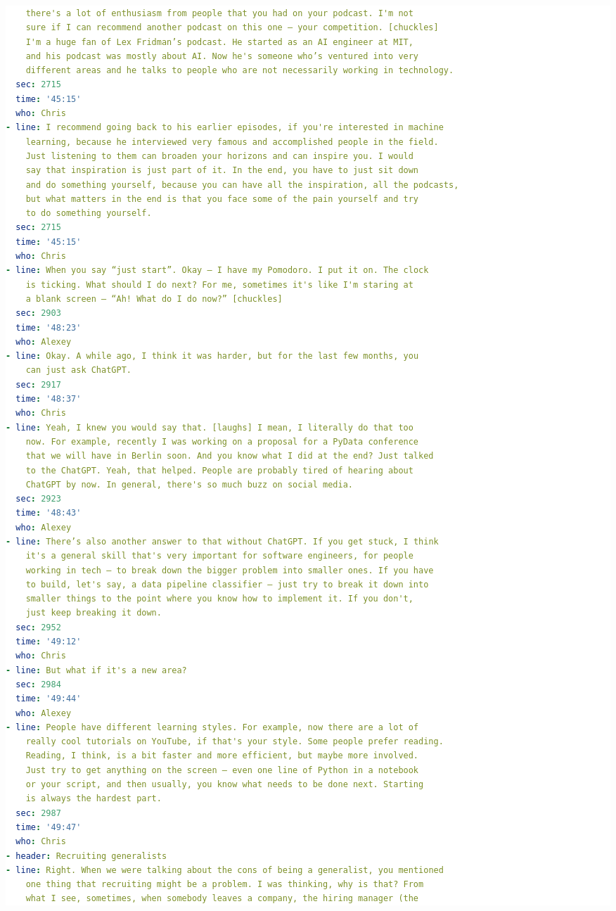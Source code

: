 ```yaml
    there's a lot of enthusiasm from people that you had on your podcast. I'm not
    sure if I can recommend another podcast on this one – your competition. [chuckles]
    I'm a huge fan of Lex Fridman’s podcast. He started as an AI engineer at MIT,
    and his podcast was mostly about AI. Now he's someone who’s ventured into very
    different areas and he talks to people who are not necessarily working in technology.
  sec: 2715
  time: '45:15'
  who: Chris
- line: I recommend going back to his earlier episodes, if you're interested in machine
    learning, because he interviewed very famous and accomplished people in the field.
    Just listening to them can broaden your horizons and can inspire you. I would
    say that inspiration is just part of it. In the end, you have to just sit down
    and do something yourself, because you can have all the inspiration, all the podcasts,
    but what matters in the end is that you face some of the pain yourself and try
    to do something yourself.
  sec: 2715
  time: '45:15'
  who: Chris
- line: When you say “just start”. Okay – I have my Pomodoro. I put it on. The clock
    is ticking. What should I do next? For me, sometimes it's like I'm staring at
    a blank screen – “Ah! What do I do now?” [chuckles]
  sec: 2903
  time: '48:23'
  who: Alexey
- line: Okay. A while ago, I think it was harder, but for the last few months, you
    can just ask ChatGPT.
  sec: 2917
  time: '48:37'
  who: Chris
- line: Yeah, I knew you would say that. [laughs] I mean, I literally do that too
    now. For example, recently I was working on a proposal for a PyData conference
    that we will have in Berlin soon. And you know what I did at the end? Just talked
    to the ChatGPT. Yeah, that helped. People are probably tired of hearing about
    ChatGPT by now. In general, there's so much buzz on social media.
  sec: 2923
  time: '48:43'
  who: Alexey
- line: There’s also another answer to that without ChatGPT. If you get stuck, I think
    it's a general skill that's very important for software engineers, for people
    working in tech – to break down the bigger problem into smaller ones. If you have
    to build, let's say, a data pipeline classifier – just try to break it down into
    smaller things to the point where you know how to implement it. If you don't,
    just keep breaking it down.
  sec: 2952
  time: '49:12'
  who: Chris
- line: But what if it's a new area?
  sec: 2984
  time: '49:44'
  who: Alexey
- line: People have different learning styles. For example, now there are a lot of
    really cool tutorials on YouTube, if that's your style. Some people prefer reading.
    Reading, I think, is a bit faster and more efficient, but maybe more involved.
    Just try to get anything on the screen – even one line of Python in a notebook
    or your script, and then usually, you know what needs to be done next. Starting
    is always the hardest part.
  sec: 2987
  time: '49:47'
  who: Chris
- header: Recruiting generalists
- line: Right. When we were talking about the cons of being a generalist, you mentioned
    one thing that recruiting might be a problem. I was thinking, why is that? From
    what I see, sometimes, when somebody leaves a company, the hiring manager (the
```
